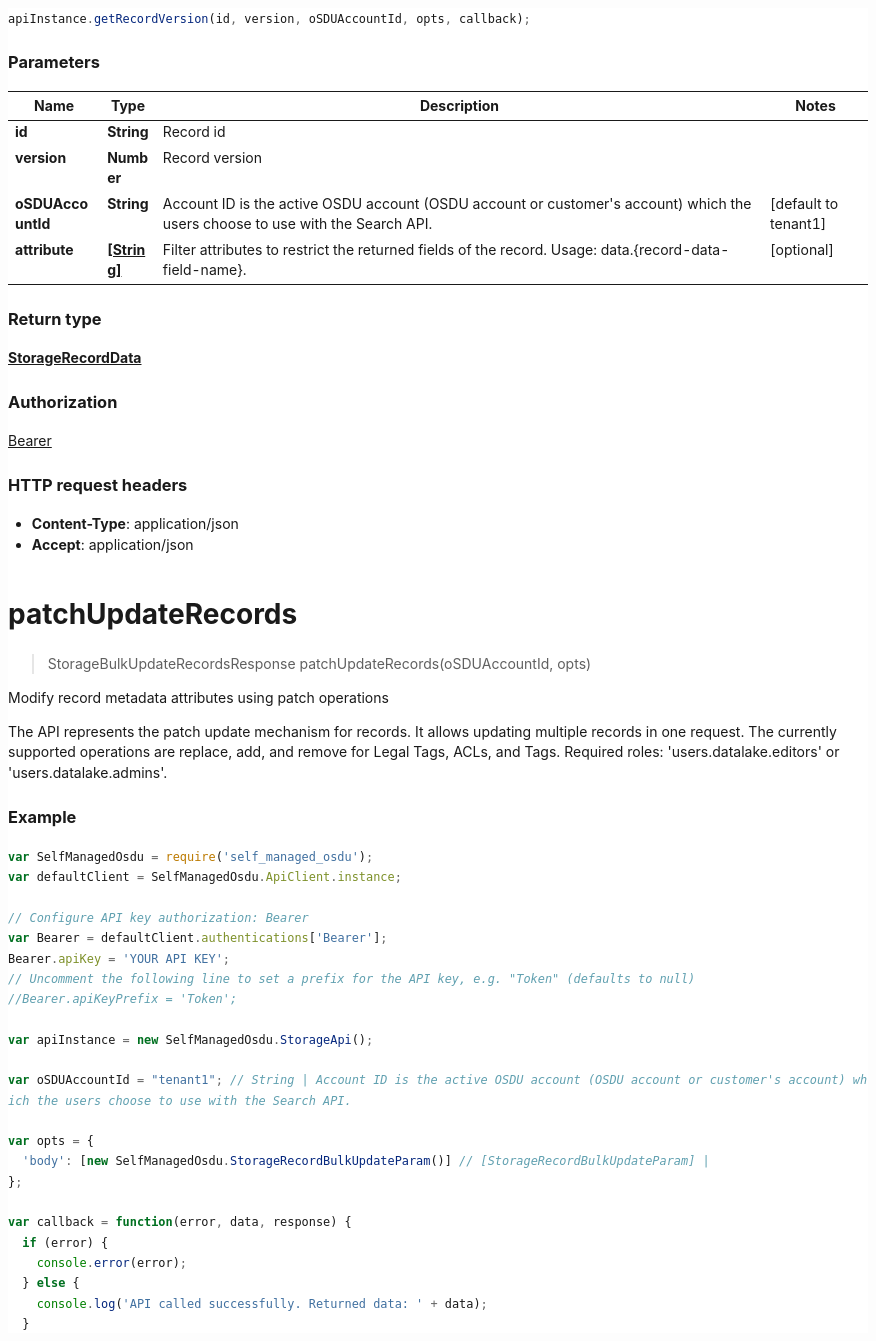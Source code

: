 ```javascript
apiInstance.getRecordVersion(id, version, oSDUAccountId, opts, callback);
```

### Parameters

Name | Type | Description  | Notes
------------- | ------------- | ------------- | -------------
 **id** | **String**| Record id | 
 **version** | **Number**| Record version | 
 **oSDUAccountId** | **String**| Account ID is the active OSDU account (OSDU account or customer's account) which the users choose to use with the Search API. | [default to tenant1]
 **attribute** | [**[String]**](String.md)| Filter attributes to restrict the returned fields of the record. Usage: data.{record-data-field-name}. | [optional] 

### Return type

[**StorageRecordData**](StorageRecordData.md)

### Authorization

[Bearer](../README.md#Bearer)

### HTTP request headers

 - **Content-Type**: application/json
 - **Accept**: application/json

<a name="patchUpdateRecords"></a>
# **patchUpdateRecords**
> StorageBulkUpdateRecordsResponse patchUpdateRecords(oSDUAccountId, opts)

Modify record metadata attributes using patch operations

The API represents the patch update mechanism for records. It allows updating multiple records in one request. The currently supported operations are replace, add, and remove for Legal Tags, ACLs, and Tags.  Required roles: 'users.datalake.editors' or 'users.datalake.admins'.

### Example
```javascript
var SelfManagedOsdu = require('self_managed_osdu');
var defaultClient = SelfManagedOsdu.ApiClient.instance;

// Configure API key authorization: Bearer
var Bearer = defaultClient.authentications['Bearer'];
Bearer.apiKey = 'YOUR API KEY';
// Uncomment the following line to set a prefix for the API key, e.g. "Token" (defaults to null)
//Bearer.apiKeyPrefix = 'Token';

var apiInstance = new SelfManagedOsdu.StorageApi();

var oSDUAccountId = "tenant1"; // String | Account ID is the active OSDU account (OSDU account or customer's account) which the users choose to use with the Search API.

var opts = { 
  'body': [new SelfManagedOsdu.StorageRecordBulkUpdateParam()] // [StorageRecordBulkUpdateParam] | 
};

var callback = function(error, data, response) {
  if (error) {
    console.error(error);
  } else {
    console.log('API called successfully. Returned data: ' + data);
  }
```